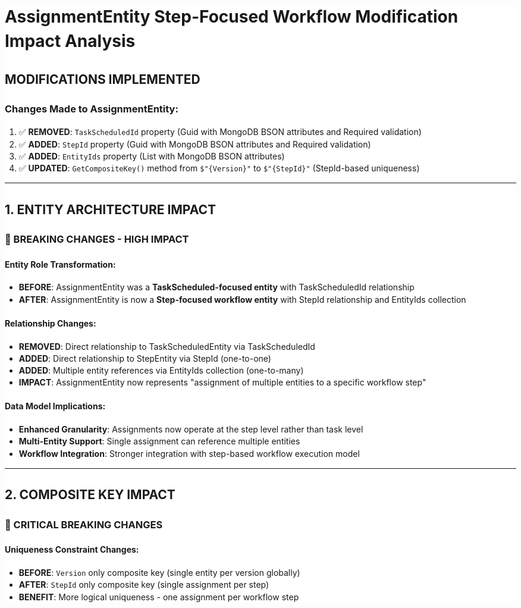 # AssignmentEntity Step-Focused Workflow Modification Impact Analysis

## **MODIFICATIONS IMPLEMENTED**

### **Changes Made to AssignmentEntity:**
1. ✅ **REMOVED**: `TaskScheduledId` property (Guid with MongoDB BSON attributes and Required validation)
2. ✅ **ADDED**: `StepId` property (Guid with MongoDB BSON attributes and Required validation)
3. ✅ **ADDED**: `EntityIds` property (List<Guid> with MongoDB BSON attributes)
4. ✅ **UPDATED**: `GetCompositeKey()` method from `$"{Version}"` to `$"{StepId}"` (StepId-based uniqueness)

---

## **1. ENTITY ARCHITECTURE IMPACT**

### **🔴 BREAKING CHANGES - HIGH IMPACT**

#### **Entity Role Transformation:**
- **BEFORE**: AssignmentEntity was a **TaskScheduled-focused entity** with TaskScheduledId relationship
- **AFTER**: AssignmentEntity is now a **Step-focused workflow entity** with StepId relationship and EntityIds collection

#### **Relationship Changes:**
- **REMOVED**: Direct relationship to TaskScheduledEntity via TaskScheduledId
- **ADDED**: Direct relationship to StepEntity via StepId (one-to-one)
- **ADDED**: Multiple entity references via EntityIds collection (one-to-many)
- **IMPACT**: AssignmentEntity now represents "assignment of multiple entities to a specific workflow step"

#### **Data Model Implications:**
- **Enhanced Granularity**: Assignments now operate at the step level rather than task level
- **Multi-Entity Support**: Single assignment can reference multiple entities
- **Workflow Integration**: Stronger integration with step-based workflow execution model

---

## **2. COMPOSITE KEY IMPACT**

### **🔴 CRITICAL BREAKING CHANGES**

#### **Uniqueness Constraint Changes:**
- **BEFORE**: `Version` only composite key (single entity per version globally)
- **AFTER**: `StepId` only composite key (single assignment per step)
- **BENEFIT**: More logical uniqueness - one assignment per workflow step
